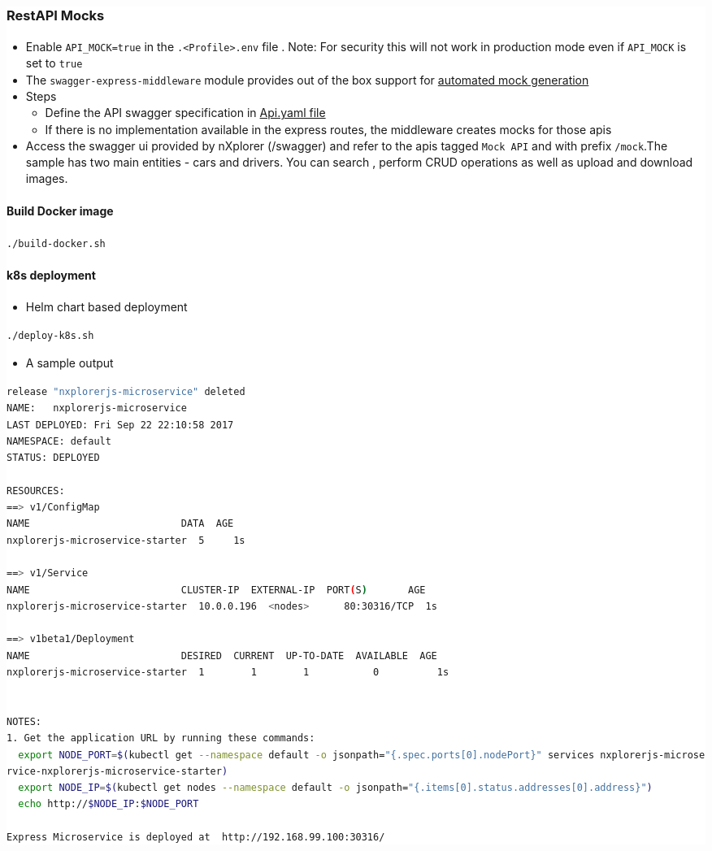 ### RestAPI Mocks

- Enable `API_MOCK=true` in the `.<Profile>.env` file . Note: For security this will not work in production mode even if `API_MOCK` is set to `true`
- The `swagger-express-middleware` module provides out of the box support for [automated mock generation](https://github.com/BigstickCarpet/swagger-express-middleware/blob/master/docs/middleware/mock.md)
- Steps
  - Define the API swagger specification in [Api.yaml file](server/common/swagger/Api.yaml)
  - If there is no implementation available in the express routes, the middleware creates mocks for those apis
- Access the swagger ui provided by nXplorer (/swagger) and refer to the apis tagged `Mock API` and with prefix `/mock`.The sample has two main entities - cars and drivers. You can search , perform CRUD operations as well as upload and download images.

#### Build Docker image

```bash
./build-docker.sh
```

#### k8s deployment

- Helm chart based deployment

```bash
./deploy-k8s.sh
```

- A sample output

```bash
release "nxplorerjs-microservice" deleted
NAME:   nxplorerjs-microservice
LAST DEPLOYED: Fri Sep 22 22:10:58 2017
NAMESPACE: default
STATUS: DEPLOYED

RESOURCES:
==> v1/ConfigMap
NAME                          DATA  AGE
nxplorerjs-microservice-starter  5     1s

==> v1/Service
NAME                          CLUSTER-IP  EXTERNAL-IP  PORT(S)       AGE
nxplorerjs-microservice-starter  10.0.0.196  <nodes>      80:30316/TCP  1s

==> v1beta1/Deployment
NAME                          DESIRED  CURRENT  UP-TO-DATE  AVAILABLE  AGE
nxplorerjs-microservice-starter  1        1        1           0          1s


NOTES:
1. Get the application URL by running these commands:
  export NODE_PORT=$(kubectl get --namespace default -o jsonpath="{.spec.ports[0].nodePort}" services nxplorerjs-microservice-nxplorerjs-microservice-starter)
  export NODE_IP=$(kubectl get nodes --namespace default -o jsonpath="{.items[0].status.addresses[0].address}")
  echo http://$NODE_IP:$NODE_PORT

Express Microservice is deployed at  http://192.168.99.100:30316/
```
